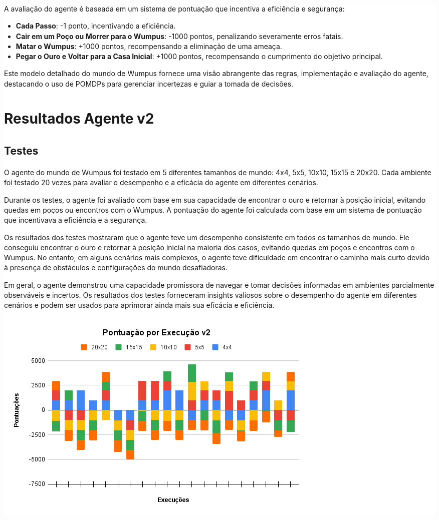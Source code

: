 A avaliação do agente é baseada em um sistema de pontuação que incentiva a eficiência e segurança:

- **Cada Passo**: -1 ponto, incentivando a eficiência.
- **Cair em um Poço ou Morrer para o Wumpus**: -1000 pontos, penalizando severamente erros fatais.
- **Matar o Wumpus**: +1000 pontos, recompensando a eliminação de uma ameaça.
- **Pegar o Ouro e Voltar para a Casa Inicial**: +1000 pontos, recompensando o cumprimento do objetivo principal.

Este modelo detalhado do mundo de Wumpus fornece uma visão abrangente das regras, implementação e avaliação do agente, destacando o uso de POMDPs para gerenciar incertezas e guiar a tomada de decisões.

# Resultados Agente v2

## Testes

O agente do mundo de Wumpus foi testado em 5 diferentes tamanhos de mundo: 4x4, 5x5, 10x10, 15x15 e 20x20. Cada ambiente foi testado 20 vezes para avaliar o desempenho e a eficácia do agente em diferentes cenários.

Durante os testes, o agente foi avaliado com base em sua capacidade de encontrar o ouro e retornar à posição inicial, evitando quedas em poços ou encontros com o Wumpus. A pontuação do agente foi calculada com base em um sistema de pontuação que incentivava a eficiência e a segurança.

Os resultados dos testes mostraram que o agente teve um desempenho consistente em todos os tamanhos de mundo. Ele conseguiu encontrar o ouro e retornar à posição inicial na maioria dos casos, evitando quedas em poços e encontros com o Wumpus. No entanto, em alguns cenários mais complexos, o agente teve dificuldade em encontrar o caminho mais curto devido à presença de obstáculos e configurações do mundo desafiadoras.

Em geral, o agente demonstrou uma capacidade promissora de navegar e tomar decisões informadas em ambientes parcialmente observáveis e incertos. Os resultados dos testes forneceram insights valiosos sobre o desempenho do agente em diferentes cenários e podem ser usados para aprimorar ainda mais sua eficácia e eficiência.

![Resultados do Agente](/agente_reativo-v2/resultados/agente_v2.png)
